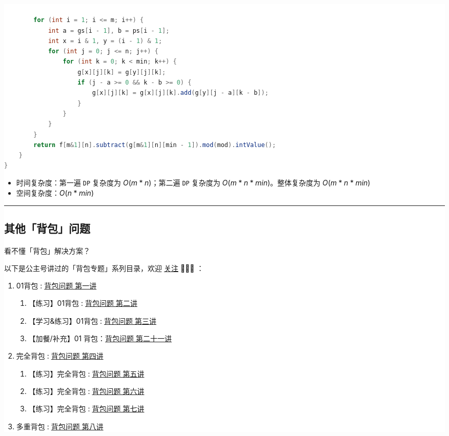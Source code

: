```Java []

        for (int i = 1; i <= m; i++) {
            int a = gs[i - 1], b = ps[i - 1];
            int x = i & 1, y = (i - 1) & 1;
            for (int j = 0; j <= n; j++) {
                for (int k = 0; k < min; k++) {
                    g[x][j][k] = g[y][j][k];
                    if (j - a >= 0 && k - b >= 0) {
                        g[x][j][k] = g[x][j][k].add(g[y][j - a][k - b]);
                    } 
                }
            }
        }
        return f[m&1][n].subtract(g[m&1][n][min - 1]).mod(mod).intValue();
    }
}
```
* 时间复杂度：第一遍 `DP` 复杂度为 $O(m * n)$；第二遍 `DP` 复杂度为 $O(m * n * min)$。整体复杂度为 $O(m * n * min)$
* 空间复杂度：$O(n * min)$

---

## 其他「背包」问题

看不懂「背包」解决方案？

以下是公主号讲过的「背包专题」系列目录，欢迎 [关注](https://oscimg.oschina.net/oscnet/up-19688dc1af05cf8bdea43b2a863038ab9e5.png) 🍭🍭🍭 ：

1. 01背包 : [背包问题 第一讲](https%3A//mp.weixin.qq.com/s/xmgK7SrTnFIM3Owpk-emmg)

    1. 【练习】01背包 : [背包问题 第二讲](https%3A//mp.weixin.qq.com/s?__biz%3DMzU4NDE3MTEyMA%3D%3D%26mid%3D2247485658%26idx%3D1%26sn%3Df298abe76d9cc058805b6a18d2523db6)
    
    2. 【学习&练习】01背包 : [背包问题 第三讲](https%3A//mp.weixin.qq.com/s?__biz%3DMzU4NDE3MTEyMA%3D%3D%26mid%3D2247485727%26idx%3D1%26sn%3D2cfb1a43bdb4f47cf4457c58f809deb8)
    
    3. 【加餐/补充】01 背包：[背包问题 第二十一讲](https%3A//mp.weixin.qq.com/s?__biz%3DMzU4NDE3MTEyMA%3D%3D%26mid%3D2247488868%26idx%3D1%26sn%3D5e54a1d091a8249d3033a28fc299076d)

2. 完全背包 : [背包问题 第四讲](https%3A//mp.weixin.qq.com/s?__biz%3DMzU4NDE3MTEyMA%3D%3D%26mid%3D2247486107%26idx%3D1%26sn%3De5fa523008fc5588737b7ed801caf4c3)

    1. 【练习】完全背包 : [背包问题 第五讲](https%3A//mp.weixin.qq.com/s?__biz%3DMzU4NDE3MTEyMA%3D%3D%26mid%3D2247486225%26idx%3D1%26sn%3Df63388476ccf29e465536a065cffe8d8)
    
    2. 【练习】完全背包 : [背包问题 第六讲](https%3A//mp.weixin.qq.com/s?__biz%3DMzU4NDE3MTEyMA%3D%3D%26mid%3D2247486435%26idx%3D1%26sn%3D2464b01e9c0fb8d81fcea6dd4ed0ec92)
    
    3. 【练习】完全背包 : [背包问题 第七讲](https%3A//mp.weixin.qq.com/s?__biz%3DMzU4NDE3MTEyMA%3D%3D%26mid%3D2247486586%26idx%3D1%26sn%3Dda57c4d7d39bcbd2e16c2cc4e21b2361)

3. 多重背包 : [背包问题 第八讲](https%3A//mp.weixin.qq.com/s?__biz%3DMzU4NDE3MTEyMA%3D%3D%26mid%3D2247486649%26idx%3D1%26sn%3Dba09ee2d78377c2ddbb9e43622880133)
